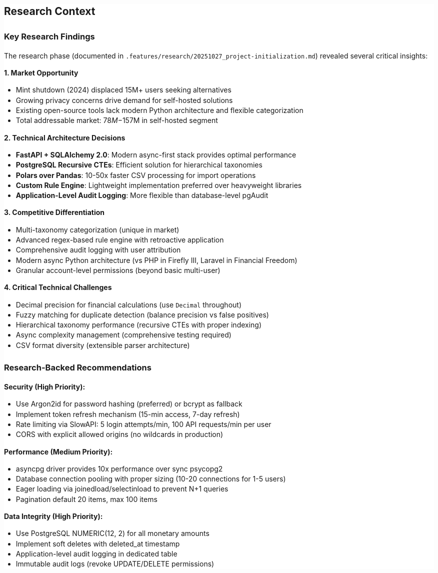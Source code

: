 
## Research Context

### Key Research Findings

The research phase (documented in `.features/research/20251027_project-initialization.md`) revealed several critical insights:

**1. Market Opportunity**
- Mint shutdown (2024) displaced 15M+ users seeking alternatives
- Growing privacy concerns drive demand for self-hosted solutions
- Existing open-source tools lack modern Python architecture and flexible categorization
- Total addressable market: $78M-$157M in self-hosted segment

**2. Technical Architecture Decisions**
- **FastAPI + SQLAlchemy 2.0**: Modern async-first stack provides optimal performance
- **PostgreSQL Recursive CTEs**: Efficient solution for hierarchical taxonomies
- **Polars over Pandas**: 10-50x faster CSV processing for import operations
- **Custom Rule Engine**: Lightweight implementation preferred over heavyweight libraries
- **Application-Level Audit Logging**: More flexible than database-level pgAudit

**3. Competitive Differentiation**
- Multi-taxonomy categorization (unique in market)
- Advanced regex-based rule engine with retroactive application
- Comprehensive audit logging with user attribution
- Modern async Python architecture (vs PHP in Firefly III, Laravel in Financial Freedom)
- Granular account-level permissions (beyond basic multi-user)

**4. Critical Technical Challenges**
- Decimal precision for financial calculations (use `Decimal` throughout)
- Fuzzy matching for duplicate detection (balance precision vs false positives)
- Hierarchical taxonomy performance (recursive CTEs with proper indexing)
- Async complexity management (comprehensive testing required)
- CSV format diversity (extensible parser architecture)

### Research-Backed Recommendations

**Security (High Priority):**
- Use Argon2id for password hashing (preferred) or bcrypt as fallback
- Implement token refresh mechanism (15-min access, 7-day refresh)
- Rate limiting via SlowAPI: 5 login attempts/min, 100 API requests/min per user
- CORS with explicit allowed origins (no wildcards in production)

**Performance (Medium Priority):**
- asyncpg driver provides 10x performance over sync psycopg2
- Database connection pooling with proper sizing (10-20 connections for 1-5 users)
- Eager loading via joinedload/selectinload to prevent N+1 queries
- Pagination default 20 items, max 100 items

**Data Integrity (High Priority):**
- Use PostgreSQL NUMERIC(12, 2) for all monetary amounts
- Implement soft deletes with deleted_at timestamp
- Application-level audit logging in dedicated table
- Immutable audit logs (revoke UPDATE/DELETE permissions)
